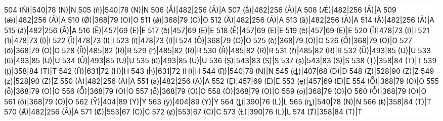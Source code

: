 504 (Ǹ)|540|78 (N)|N
505 (ǹ)|540|78 (N)|N
506 (Ǻ)|482|256 (Ā)|A
507 (ǻ)|482|256 (Ā)|A
508 (Ǽ)|482|256 (Ā)|A
509 (ǽ)|482|256 (Ā)|A
510 (Ǿ)|368|79 (O)|O
511 (ǿ)|368|79 (O)|O
512 (Ȁ)|482|256 (Ā)|A
513 (ȁ)|482|256 (Ā)|A
514 (Ȃ)|482|256 (Ā)|A
515 (ȃ)|482|256 (Ā)|A
516 (Ȅ)|457|69 (E)|E
517 (ȅ)|457|69 (E)|E
518 (Ȇ)|457|69 (E)|E
519 (ȇ)|457|69 (E)|E
520 (Ȉ)|478|73 (I)|I
521 (ȉ)|478|73 (I)|I
522 (Ȋ)|478|73 (I)|I
523 (ȋ)|478|73 (I)|I
524 (Ȍ)|368|79 (O)|O
525 (ȍ)|368|79 (O)|O
526 (Ȏ)|368|79 (O)|O
527 (ȏ)|368|79 (O)|O
528 (Ȑ)|485|82 (R)|R
529 (ȑ)|485|82 (R)|R
530 (Ȓ)|485|82 (R)|R
531 (ȓ)|485|82 (R)|R
532 (Ȕ)|493|85 (U)|U
533 (ȕ)|493|85 (U)|U
534 (Ȗ)|493|85 (U)|U
535 (ȗ)|493|85 (U)|U
536 (Ș)|543|83 (S)|S
537 (ș)|543|83 (S)|S
538 (Ț)|358|84 (T)|T
539 (ț)|358|84 (T)|T
542 (Ȟ)|631|72 (H)|H
543 (ȟ)|631|72 (H)|H
544 (Ƞ)|540|78 (N)|N
545 (ȡ)|407|68 (D)|D
548 (Ȥ)|528|90 (Z)|Z
549 (ȥ)|528|90 (Z)|Z
550 (Ȧ)|482|256 (Ā)|A
551 (ȧ)|482|256 (Ā)|A
552 (Ȩ)|457|69 (E)|E
553 (ȩ)|457|69 (E)|E
554 (Ȫ)|368|79 (O)|O
555 (ȫ)|368|79 (O)|O
556 (Ȭ)|368|79 (O)|O
557 (ȭ)|368|79 (O)|O
558 (Ȯ)|368|79 (O)|O
559 (ȯ)|368|79 (O)|O
560 (Ȱ)|368|79 (O)|O
561 (ȱ)|368|79 (O)|O
562 (Ȳ)|404|89 (Y)|Y
563 (ȳ)|404|89 (Y)|Y
564 (ȴ)|390|76 (L)|L
565 (ȵ)|540|78 (N)|N
566 (ȶ)|358|84 (T)|T
570 (Ⱥ)|482|256 (Ā)|A
571 (Ȼ)|553|67 (C)|C
572 (ȼ)|553|67 (C)|C
573 (Ƚ)|390|76 (L)|L
574 (Ⱦ)|358|84 (T)|T